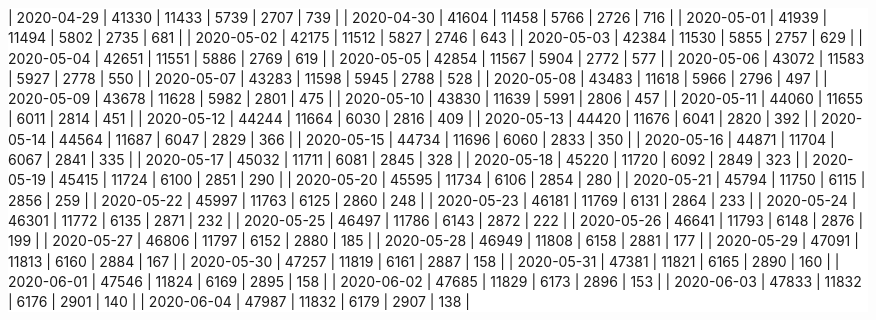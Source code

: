 | 2020-04-29 | 41330 | 11433 | 5739 | 2707 | 739 |
| 2020-04-30 | 41604 | 11458 | 5766 | 2726 | 716 |
| 2020-05-01 | 41939 | 11494 | 5802 | 2735 | 681 |
| 2020-05-02 | 42175 | 11512 | 5827 | 2746 | 643 |
| 2020-05-03 | 42384 | 11530 | 5855 | 2757 | 629 |
| 2020-05-04 | 42651 | 11551 | 5886 | 2769 | 619 |
| 2020-05-05 | 42854 | 11567 | 5904 | 2772 | 577 |
| 2020-05-06 | 43072 | 11583 | 5927 | 2778 | 550 |
| 2020-05-07 | 43283 | 11598 | 5945 | 2788 | 528 |
| 2020-05-08 | 43483 | 11618 | 5966 | 2796 | 497 |
| 2020-05-09 | 43678 | 11628 | 5982 | 2801 | 475 |
| 2020-05-10 | 43830 | 11639 | 5991 | 2806 | 457 |
| 2020-05-11 | 44060 | 11655 | 6011 | 2814 | 451 |
| 2020-05-12 | 44244 | 11664 | 6030 | 2816 | 409 |
| 2020-05-13 | 44420 | 11676 | 6041 | 2820 | 392 |
| 2020-05-14 | 44564 | 11687 | 6047 | 2829 | 366 |
| 2020-05-15 | 44734 | 11696 | 6060 | 2833 | 350 |
| 2020-05-16 | 44871 | 11704 | 6067 | 2841 | 335 |
| 2020-05-17 | 45032 | 11711 | 6081 | 2845 | 328 |
| 2020-05-18 | 45220 | 11720 | 6092 | 2849 | 323 |
| 2020-05-19 | 45415 | 11724 | 6100 | 2851 | 290 |
| 2020-05-20 | 45595 | 11734 | 6106 | 2854 | 280 |
| 2020-05-21 | 45794 | 11750 | 6115 | 2856 | 259 |
| 2020-05-22 | 45997 | 11763 | 6125 | 2860 | 248 |
| 2020-05-23 | 46181 | 11769 | 6131 | 2864 | 233 |
| 2020-05-24 | 46301 | 11772 | 6135 | 2871 | 232 |
| 2020-05-25 | 46497 | 11786 | 6143 | 2872 | 222 |
| 2020-05-26 | 46641 | 11793 | 6148 | 2876 | 199 |
| 2020-05-27 | 46806 | 11797 | 6152 | 2880 | 185 |
| 2020-05-28 | 46949 | 11808 | 6158 | 2881 | 177 |
| 2020-05-29 | 47091 | 11813 | 6160 | 2884 | 167 |
| 2020-05-30 | 47257 | 11819 | 6161 | 2887 | 158 |
| 2020-05-31 | 47381 | 11821 | 6165 | 2890 | 160 |
| 2020-06-01 | 47546 | 11824 | 6169 | 2895 | 158 |
| 2020-06-02 | 47685 | 11829 | 6173 | 2896 | 153 |
| 2020-06-03 | 47833 | 11832 | 6176 | 2901 | 140 |
| 2020-06-04 | 47987 | 11832 | 6179 | 2907 | 138 |